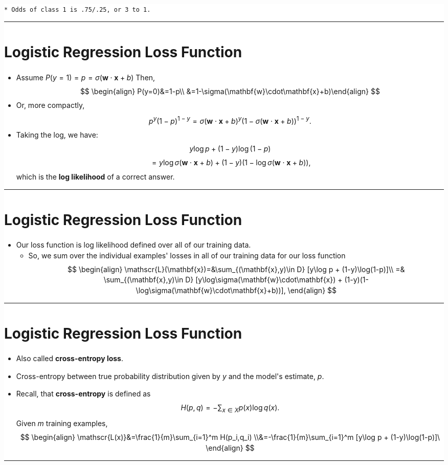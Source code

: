     * Odds of class 1 is .75/.25, or 3 to 1.

---
# Logistic Regression Loss Function
* Assume $P(y=1)=p=\sigma(\mathbf{w}\cdot\mathbf{x}+b)$
    Then, 
    $$
    \begin{align}
    P(y=0)&=1-p\\
    &=1-\sigma(\mathbf{w}\cdot\mathbf{x}+b)\end{align}
    $$
 *  Or, more compactly,
    $$
    p^y(1-p)^{1-y}=\sigma(\mathbf{w}\cdot\mathbf{x}+b)^y(1-\sigma(\mathbf{w}\cdot\mathbf{x}+b))^{1-y}.
    $$
  * Taking the log, we have:
    $$
    y\log p + (1-y)\log(1-p)
    $$
    $$
    = y\log\sigma(\mathbf{w}\cdot\mathbf{x}+b) + (1-y)(1- \log\sigma(\mathbf{w}\cdot\mathbf{x}+b)),
    $$
    which is the **log likelihood** of a correct answer.

---
# Logistic Regression Loss Function

* Our loss function is log likelihood defined over all of our training data.
    * So, we sum over the individual examples' losses in all of our training data for our loss function
$$
\begin{align}
\mathscr{L}(\mathbf{x})=&\sum_{(\mathbf{x},y)\in D} [y\log p + (1-y)\log(1-p)]\\
=& \sum_{(\mathbf{x},y)\in D} [y\log\sigma(\mathbf{w}\cdot\mathbf{x}) + (1-y)(1- \log\sigma(\mathbf{w}\cdot\mathbf{x}+b))],
\end{align}
$$

---


# Logistic Regression Loss Function

 - Also called **cross-entropy loss**.
 - Cross-entropy between true probability distribution given by $y$ and the model's estimate, $p$.

- Recall, that **cross-entropy** is defined as 
$$
H(p,q) = -\sum_{x\in X} p(x) \log q(x).
$$
Given $m$ training examples, 
$$
\begin{align}
\mathscr{L(x)}&=\frac{1}{m}\sum_{i=1}^m H(p_i,q_i) 
\\&=-\frac{1}{m}\sum_{i=1}^m
[y\log p + (1-y)\log(1-p)]\
\end{align}
$$

---
